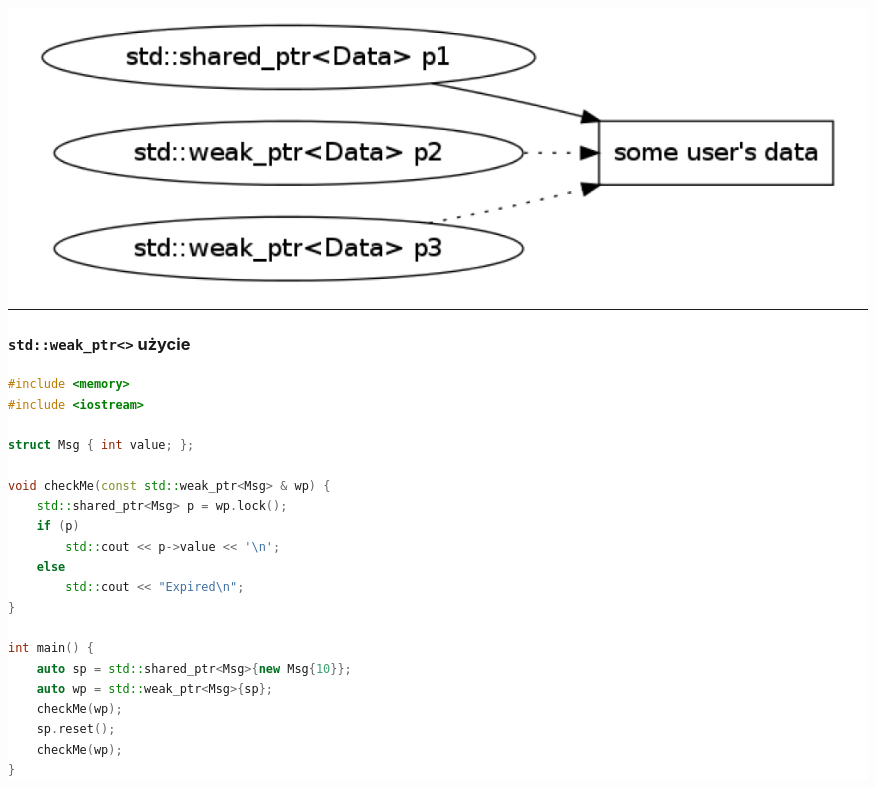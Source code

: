 <div>
    <img src="img/weakptr.png" alt="weak pointers" class="plain fragment fade-in">
</div>

___

### `std::weak_ptr<>` użycie

<div class="multicolumn" style="position: relative">
<div class="col" style="width: 65%; flex: none">

```cpp
#include <memory>
#include <iostream>

struct Msg { int value; };

void checkMe(const std::weak_ptr<Msg> & wp) {
    std::shared_ptr<Msg> p = wp.lock();
    if (p)
        std::cout << p->value << '\n';
    else
        std::cout << "Expired\n";
}

int main() {
    auto sp = std::shared_ptr<Msg>{new Msg{10}};
    auto wp = std::weak_ptr<Msg>{sp};
    checkMe(wp);
    sp.reset();
    checkMe(wp);
}
```


</div>

<div class="col fragment fade-in">
